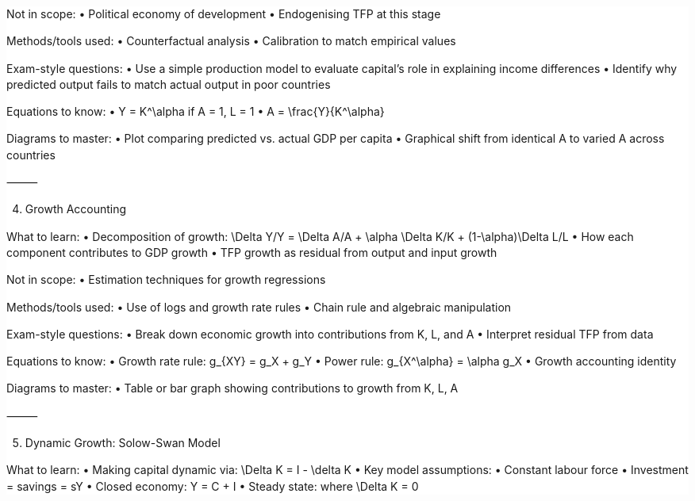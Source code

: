 Not in scope:
	•	Political economy of development
	•	Endogenising TFP at this stage

Methods/tools used:
	•	Counterfactual analysis
	•	Calibration to match empirical values

Exam-style questions:
	•	Use a simple production model to evaluate capital’s role in explaining income differences
	•	Identify why predicted output fails to match actual output in poor countries

Equations to know:
	•	Y = K^\alpha if A = 1, L = 1
	•	A = \frac{Y}{K^\alpha}

Diagrams to master:
	•	Plot comparing predicted vs. actual GDP per capita
	•	Graphical shift from identical A to varied A across countries

⸻

4. Growth Accounting

What to learn:
	•	Decomposition of growth: \Delta Y/Y = \Delta A/A + \alpha \Delta K/K + (1-\alpha)\Delta L/L
	•	How each component contributes to GDP growth
	•	TFP growth as residual from output and input growth

Not in scope:
	•	Estimation techniques for growth regressions

Methods/tools used:
	•	Use of logs and growth rate rules
	•	Chain rule and algebraic manipulation

Exam-style questions:
	•	Break down economic growth into contributions from K, L, and A
	•	Interpret residual TFP from data

Equations to know:
	•	Growth rate rule: g_{XY} = g_X + g_Y
	•	Power rule: g_{X^\alpha} = \alpha g_X
	•	Growth accounting identity

Diagrams to master:
	•	Table or bar graph showing contributions to growth from K, L, A

⸻

5. Dynamic Growth: Solow-Swan Model

What to learn:
	•	Making capital dynamic via:
\Delta K = I - \delta K
	•	Key model assumptions:
	•	Constant labour force
	•	Investment = savings = sY
	•	Closed economy: Y = C + I
	•	Steady state: where \Delta K = 0
